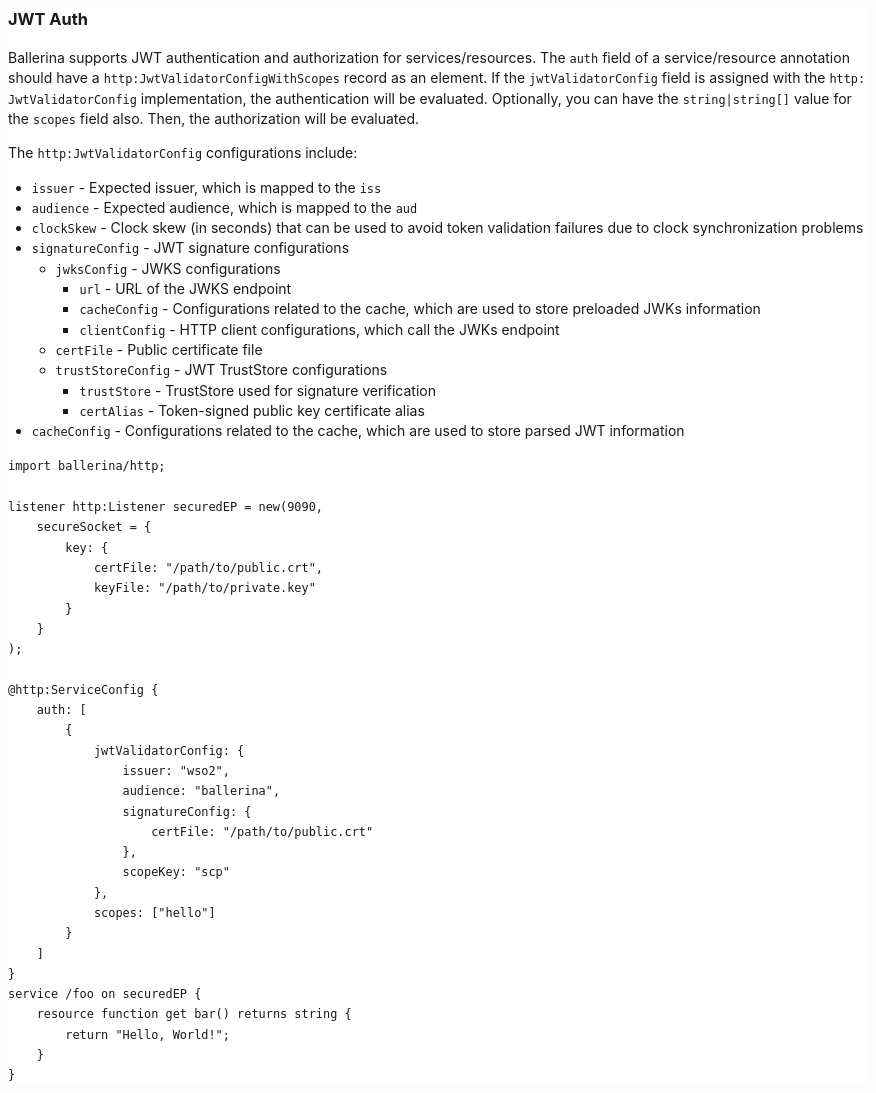 ### JWT Auth

Ballerina supports JWT authentication and authorization for services/resources. The `auth` field of a service/resource annotation should have a `http:JwtValidatorConfigWithScopes` record as an element. If the `jwtValidatorConfig` field is assigned with the `http:JwtValidatorConfig` implementation, the authentication will be evaluated. Optionally, you can have the `string|string[]` value for the `scopes` field also. Then, the authorization will be evaluated.

The `http:JwtValidatorConfig` configurations include:

* `issuer` - Expected issuer, which is mapped to the `iss`
* `audience` - Expected audience, which is mapped to the `aud`
* `clockSkew` - Clock skew (in seconds) that can be used to avoid token validation failures due to clock synchronization problems
* `signatureConfig` - JWT signature configurations
    * `jwksConfig` - JWKS configurations
        * `url` - URL of the JWKS endpoint
        * `cacheConfig` - Configurations related to the cache, which are used to store preloaded JWKs information
        * `clientConfig` - HTTP client configurations, which call the JWKs endpoint
    * `certFile` - Public certificate file
    * `trustStoreConfig` - JWT TrustStore configurations
        * `trustStore` - TrustStore used for signature verification
        * `certAlias` - Token-signed public key certificate alias
* `cacheConfig` - Configurations related to the cache, which are used to store parsed JWT information

```ballerina
import ballerina/http;

listener http:Listener securedEP = new(9090,
    secureSocket = {
        key: {
            certFile: "/path/to/public.crt",
            keyFile: "/path/to/private.key"
        }
    }
);

@http:ServiceConfig {
    auth: [
        {
            jwtValidatorConfig: {
                issuer: "wso2",
                audience: "ballerina",
                signatureConfig: {
                    certFile: "/path/to/public.crt"
                },
                scopeKey: "scp"
            },
            scopes: ["hello"]
        }
    ]
}
service /foo on securedEP {
    resource function get bar() returns string {
        return "Hello, World!";
    }
}
```
